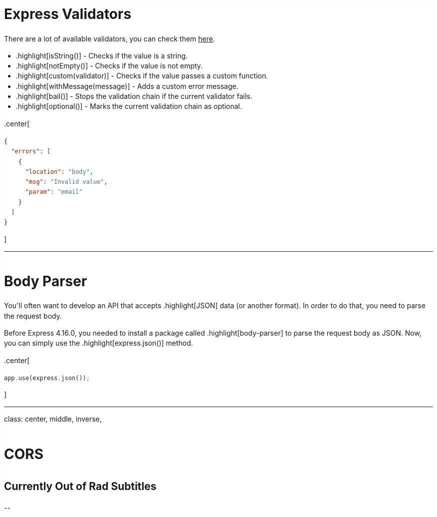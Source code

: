 
# Express Validators

There are a lot of available validators, you can check them [here](https://express-validator.github.io/docs/).

* .highlight[isString()] - Checks if the value is a string.
* .highlight[notEmpty()] - Checks if the value is not empty.
* .highlight[custom(validator)] - Checks if the value passes a custom function.
* .highlight[withMessage(message)] - Adds a custom error message.
* .highlight[bail()] - Stops the validation chain if the current validator fails.
* .highlight[optional()] - Marks the current validation chain as optional.

.center[
```json
{
  "errors": [
    {
      "location": "body",
      "msg": "Invalid value",
      "param": "email"
    }
  ]
}
```
]

---

# Body Parser

You'll often want to develop an API that accepts .highlight[JSON] data (or another format). In order to do that, you need to parse the request body.

Before Express 4.16.0, you needed to install a package called .highlight[body-parser] to parse the request body as JSON. Now, you can simply use the .highlight[express.json()] method.

.center[
```javascript
app.use(express.json());
```
]

---

class: center, middle, inverse,

# CORS
## Currently Out of Rad Subtitles

--

